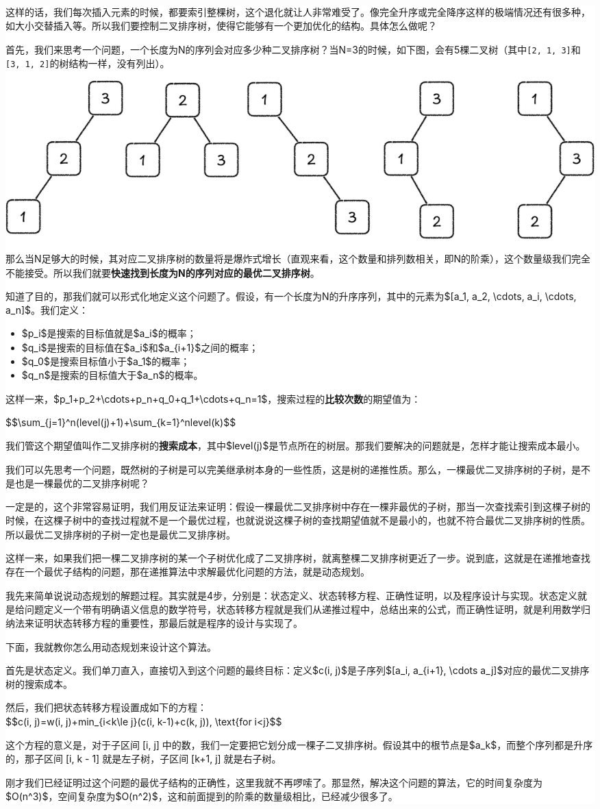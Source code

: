 这样的话，我们每次插入元素的时候，都要索引整棵树，这个退化就让人非常难受了。像完全升序或完全降序这样的极端情况还有很多种，如大小交替插入等。所以我们要控制二叉排序树，使得它能够有一个更加优化的结构。具体怎么做呢？

首先，我们来思考一个问题，一个长度为N的序列会对应多少种二叉排序树？当N=3的时候，如下图，会有5棵二叉树（其中`[2, 1, 3]`和`[3, 1, 2]`的树结构一样，没有列出）。

![](./httpsstatic001geekbangorgresourceimagea50aa585ebf4f42518489c8452373b456c0a.jpg)

那么当N足够大的时候，其对应二叉排序树的数量将是爆炸式增长（直观来看，这个数量和排列数相关，即N的阶乘），这个数量级我们完全不能接受。所以我们就要**快速找到长度为N的序列对应的最优二叉排序树**。

知道了目的，那我们就可以形式化地定义这个问题了。假设，有一个长度为N的升序序列，其中的元素为\$\[a\_1, a\_2, \\cdots, a\_i, \\cdots, a\_n\]\$。我们定义：

* \$p\_i\$是搜索的目标值就是\$a\_i\$的概率；
* \$q\_i\$是搜索的目标值在\$a\_i\$和\$a\_\{i+1\}\$之间的概率；
* \$q\_0\$是搜索目标值小于\$a\_1\$的概率；
* \$q\_n\$是搜索的目标值大于\$a\_n\$的概率。

这样一来，\$p\_1+p\_2+\\cdots+p\_n+q\_0+q\_1+\\cdots+q\_n=1\$，搜索过程的**比较次数**的期望值为：

\$\$\\sum\_\{j=1\}\^n\(level\(j\)+1\)+\\sum\_\{k=1\}\^nlevel\(k\)\$\$

我们管这个期望值叫作二叉排序树的**搜索成本**，其中\$level\(j\)\$是节点所在的树层。那我们要解决的问题就是，怎样才能让搜索成本最小。

我们可以先思考一个问题，既然树的子树是可以完美继承树本身的一些性质，这是树的递推性质。那么，一棵最优二叉排序树的子树，是不是也是一棵最优的二叉排序树呢？

一定是的，这个非常容易证明，我们用反证法来证明：假设一棵最优二叉排序树中存在一棵非最优的子树，那当一次查找索引到这棵子树的时候，在这棵子树中的查找过程就不是一个最优过程，也就说说这棵子树的查找期望值就不是最小的，也就不符合最优二叉排序树的性质。所以最优二叉排序树的子树一定也是最优二叉排序树。

这样一来，如果我们把一棵二叉排序树的某一个子树优化成了二叉排序树，就离整棵二叉排序树更近了一步。说到底，这就是在递推地查找存在一个最优子结构的问题，那在递推算法中求解最优化问题的方法，就是动态规划。

我先来简单说说动态规划的解题过程。其实就是4步，分别是：状态定义、状态转移方程、正确性证明，以及程序设计与实现。状态定义就是给问题定义一个带有明确语义信息的数学符号，状态转移方程就是我们从递推过程中，总结出来的公式，而正确性证明，就是利用数学归纳法来证明状态转移方程的重要性，那最后就是程序的设计与实现了。

下面，我就教你怎么用动态规划来设计这个算法。

首先是状态定义。我们单刀直入，直接切入到这个问题的最终目标：定义\$c\(i, j\)\$是子序列\$\[a\_i, a\_\{i+1\}, \\cdots a\_j\]\$对应的最优二叉排序树的搜索成本。

然后，我们把状态转移方程设置成如下的方程：  
\$\$c\(i, j\)=w\(i, j\)+min\_\{i\<k\\le j\}\(c\(i, k-1\)+c\(k, j\)\), \\text\{for i\<j\}\$\$

这个方程的意义是，对于子区间 \[i, j\] 中的数​，我们一定要把它划分成一棵子二叉排序树。假设其中的根节点是\$a\_k\$，而整个序列都是升序的，那子区间 \[i, k \- 1\] 就是左子树，子区间 \[k+1, j\] 就是右子树。

刚才我们已经证明过这个问题的最优子结构的正确性，这里我就不再啰嗦了。那显然，解决这个问题的算法，它的时间复杂度为\$O\(n\^3\)\$，空间复杂度为\$O\(n\^2\)\$，这和前面提到的阶乘的数量级相比，已经减少很多了。
